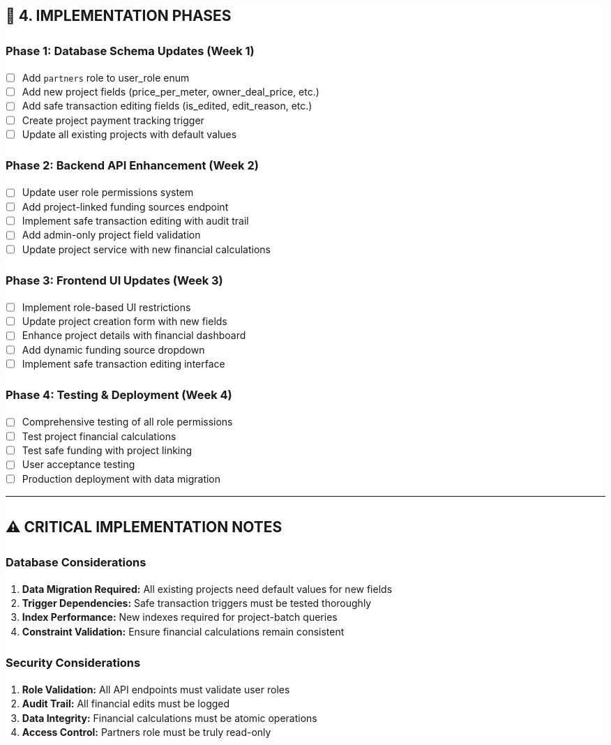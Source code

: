 
## 🔄 **4. IMPLEMENTATION PHASES**

### **Phase 1: Database Schema Updates (Week 1)**

- [ ] Add `partners` role to user_role enum
- [ ] Add new project fields (price_per_meter, owner_deal_price, etc.)
- [ ] Add safe transaction editing fields (is_edited, edit_reason, etc.)
- [ ] Create project payment tracking trigger
- [ ] Update all existing projects with default values

### **Phase 2: Backend API Enhancement (Week 2)**

- [ ] Update user role permissions system
- [ ] Add project-linked funding sources endpoint
- [ ] Implement safe transaction editing with audit trail
- [ ] Add admin-only project field validation
- [ ] Update project service with new financial calculations

### **Phase 3: Frontend UI Updates (Week 3)**

- [ ] Implement role-based UI restrictions
- [ ] Update project creation form with new fields
- [ ] Enhance project details with financial dashboard
- [ ] Add dynamic funding source dropdown
- [ ] Implement safe transaction editing interface

### **Phase 4: Testing & Deployment (Week 4)**

- [ ] Comprehensive testing of all role permissions
- [ ] Test project financial calculations
- [ ] Test safe funding with project linking
- [ ] User acceptance testing
- [ ] Production deployment with data migration

---

## ⚠️ **CRITICAL IMPLEMENTATION NOTES**

### **Database Considerations**

1. **Data Migration Required:** All existing projects need default values for new fields
2. **Trigger Dependencies:** Safe transaction triggers must be tested thoroughly
3. **Index Performance:** New indexes required for project-batch queries
4. **Constraint Validation:** Ensure financial calculations remain consistent

### **Security Considerations**

1. **Role Validation:** All API endpoints must validate user roles
2. **Audit Trail:** All financial edits must be logged
3. **Data Integrity:** Financial calculations must be atomic operations
4. **Access Control:** Partners role must be truly read-only
